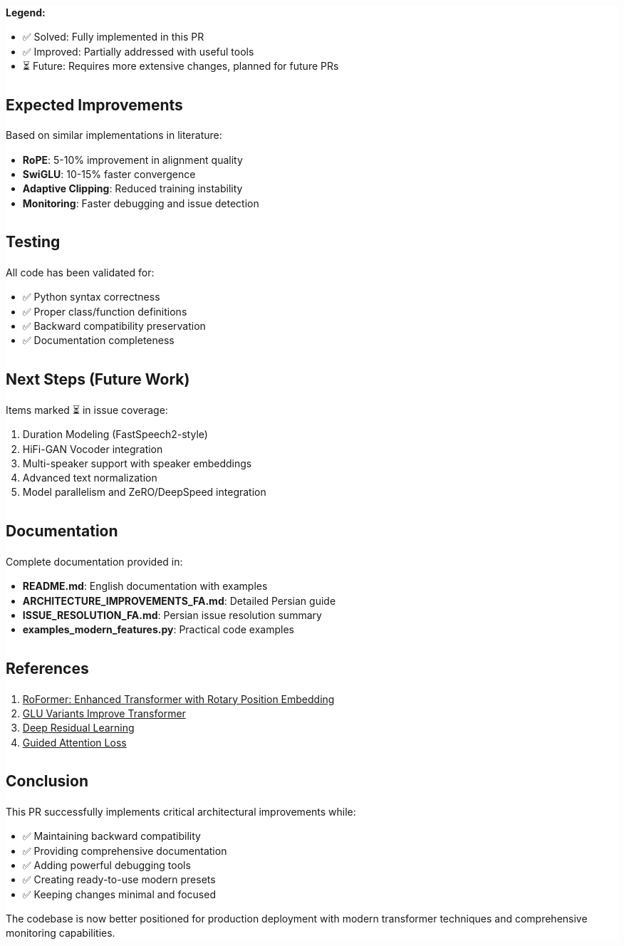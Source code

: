 **Legend:**
- ✅ Solved: Fully implemented in this PR
- ✅ Improved: Partially addressed with useful tools
- ⏳ Future: Requires more extensive changes, planned for future PRs

## Expected Improvements

Based on similar implementations in literature:

- **RoPE**: 5-10% improvement in alignment quality
- **SwiGLU**: 10-15% faster convergence
- **Adaptive Clipping**: Reduced training instability
- **Monitoring**: Faster debugging and issue detection

## Testing

All code has been validated for:
- ✅ Python syntax correctness
- ✅ Proper class/function definitions
- ✅ Backward compatibility preservation
- ✅ Documentation completeness

## Next Steps (Future Work)

Items marked ⏳ in issue coverage:
1. Duration Modeling (FastSpeech2-style)
2. HiFi-GAN Vocoder integration
3. Multi-speaker support with speaker embeddings
4. Advanced text normalization
5. Model parallelism and ZeRO/DeepSpeed integration

## Documentation

Complete documentation provided in:
- **README.md**: English documentation with examples
- **ARCHITECTURE_IMPROVEMENTS_FA.md**: Detailed Persian guide
- **ISSUE_RESOLUTION_FA.md**: Persian issue resolution summary
- **examples_modern_features.py**: Practical code examples

## References

1. [RoFormer: Enhanced Transformer with Rotary Position Embedding](https://arxiv.org/abs/2104.09864)
2. [GLU Variants Improve Transformer](https://arxiv.org/abs/2002.05202)
3. [Deep Residual Learning](https://arxiv.org/abs/1603.09382)
4. [Guided Attention Loss](https://arxiv.org/abs/1710.08969)

## Conclusion

This PR successfully implements critical architectural improvements while:
- ✅ Maintaining backward compatibility
- ✅ Providing comprehensive documentation
- ✅ Adding powerful debugging tools
- ✅ Creating ready-to-use modern presets
- ✅ Keeping changes minimal and focused

The codebase is now better positioned for production deployment with modern transformer techniques and comprehensive monitoring capabilities.
